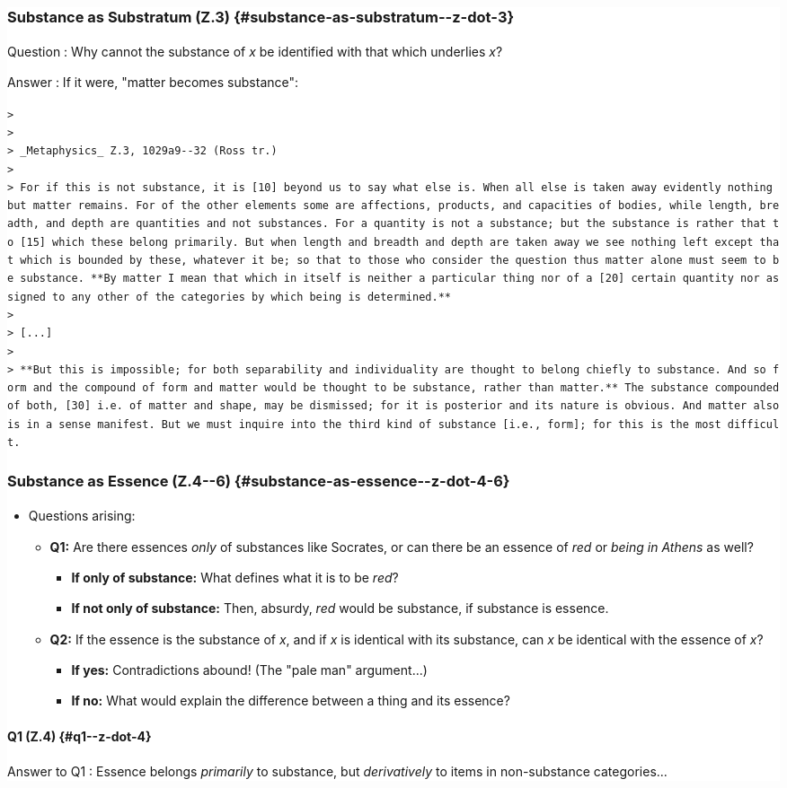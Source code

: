 
### Substance as Substratum (Z.3) {#substance-as-substratum--z-dot-3}

Question
: Why cannot the substance of _x_ be identified with that which underlies _x_?


Answer
: If it were, "matter becomes substance":

    >
    >
    > _Metaphysics_ Z.3, 1029a9--32 (Ross tr.)
    >
    > For if this is not substance, it is [10] beyond us to say what else is. When all else is taken away evidently nothing but matter remains. For of the other elements some are affections, products, and capacities of bodies, while length, breadth, and depth are quantities and not substances. For a quantity is not a substance; but the substance is rather that to [15] which these belong primarily. But when length and breadth and depth are taken away we see nothing left except that which is bounded by these, whatever it be; so that to those who consider the question thus matter alone must seem to be substance. **By matter I mean that which in itself is neither a particular thing nor of a [20] certain quantity nor assigned to any other of the categories by which being is determined.**
    >
    > [...]
    >
    > **But this is impossible; for both separability and individuality are thought to belong chiefly to substance. And so form and the compound of form and matter would be thought to be substance, rather than matter.** The substance compounded of both, [30] i.e. of matter and shape, may be dismissed; for it is posterior and its nature is obvious. And matter also is in a sense manifest. But we must inquire into the third kind of substance [i.e., form]; for this is the most difficult.


### Substance as Essence (Z.4--6) {#substance-as-essence--z-dot-4-6}

-   Questions arising:
    -   **Q1:** Are there essences _only_ of substances like Socrates, or can there be an essence of _red_ or _being in Athens_ as well?
        -   **If only of substance:** What defines what it is to be _red_?

        -   **If not only of substance:** Then, absurdy, _red_ would be substance, if substance is essence.

    -   **Q2:** If the essence is the substance of _x_, and if _x_ is identical with its substance, can _x_ be identical with the essence of _x_?
        -   **If yes:** Contradictions abound! (The "pale man" argument...)

        -   **If no:** What would explain the difference between a thing and its essence?


#### Q1 (Z.4) {#q1--z-dot-4}

Answer to Q1
: Essence belongs _primarily_ to substance, but _derivatively_ to items in non-substance categories...
